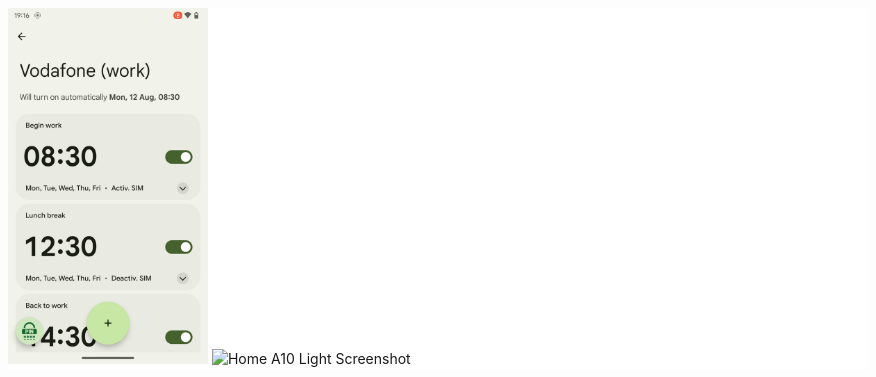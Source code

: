   <img src="images/scheduler-a14-light.gif" width="200" alt="Scheduler A14 Light Screencast" />
  <img src="images/home-a10-light.jpg" width="200" alt="Home A10 Light Screenshot" />